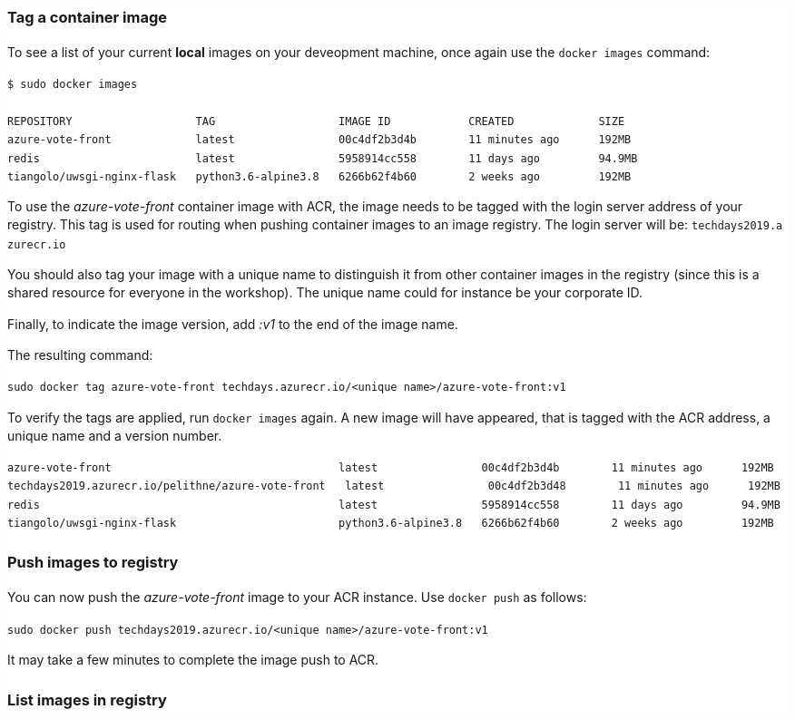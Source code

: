 ### Tag a container image

To see a list of your current **local** images on your deveopment machine, once again use the ```docker images``` command:

```
$ sudo docker images

REPOSITORY                   TAG                   IMAGE ID            CREATED             SIZE
azure-vote-front             latest                00c4df2b3d4b        11 minutes ago      192MB
redis                        latest                5958914cc558        11 days ago         94.9MB
tiangolo/uwsgi-nginx-flask   python3.6-alpine3.8   6266b62f4b60        2 weeks ago         192MB
```

To use the *azure-vote-front* container image with ACR, the image needs to be tagged with the login server address of your registry. This tag is used for routing when pushing container images to an image registry. The login server will be: `techdays2019.azurecr.io`

You should also tag your image with a unique name to distinguish it from other container images in the registry (since this is a shared resource for everyone in the workshop). The unique name could for instance be your corporate ID.

Finally, to indicate the image version, add *:v1* to the end of the image name.

The resulting command:

```console
sudo docker tag azure-vote-front techdays.azurecr.io/<unique name>/azure-vote-front:v1
```

To verify the tags are applied, run ```docker images``` again. A new image will have appeared, that is tagged with the ACR address, a unique name and a version number.

```
azure-vote-front                                   latest                00c4df2b3d4b        11 minutes ago      192MB
techdays2019.azurecr.io/pelithne/azure-vote-front   latest                00c4df2b3d48        11 minutes ago      192MB
redis                                              latest                5958914cc558        11 days ago         94.9MB
tiangolo/uwsgi-nginx-flask                         python3.6-alpine3.8   6266b62f4b60        2 weeks ago         192MB
```

### Push images to registry

You can now push the *azure-vote-front* image to your ACR instance. Use ```docker push``` as follows:

```console
sudo docker push techdays2019.azurecr.io/<unique name>/azure-vote-front:v1
```

It may take a few minutes to complete the image push to ACR.

### List images in registry
